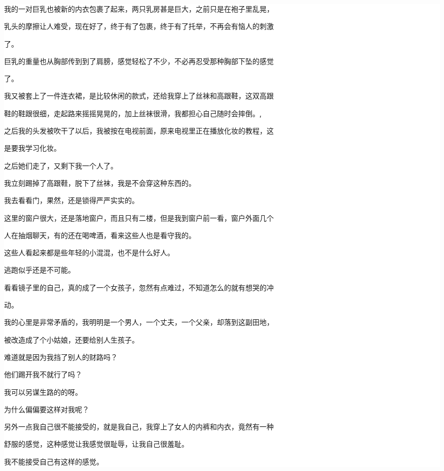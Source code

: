 

我的一对巨乳也被新的内衣包裹了起来，两只乳房甚是巨大，之前只是在袍子里乱晃，

乳头的摩擦让人难受，现在好了，终于有了包裹，终于有了托举，不再会有恼人的刺激

了。



巨乳的重量也从胸部传到到了肩膀，感觉轻松了不少，不必再忍受那种胸部下坠的感觉

了。



我又被套上了一件连衣裙，是比较休闲的款式，还给我穿上了丝袜和高跟鞋，这双高跟

鞋的鞋跟很细，走起路来摇摇晃晃的，加上丝袜很滑，我都担心自己随时会摔倒。,



之后我的头发被吹干了以后，我被按在电视前面，原来电视里正在播放化妆的教程，这

是要我学习化妆。

之后她们走了，又剩下我一个人了。

我立刻踢掉了高跟鞋，脱下了丝袜，我是不会穿这种东西的。

我去看看门，果然，还是锁得严严实实的。



这里的窗户很大，还是落地窗户，而且只有二楼，但是我到窗户前一看，窗户外面几个

人在抽烟聊天，有的还在喝啤酒，看来这些人也是看守我的。

这些人看起来都是些年轻的小混混，也不是什么好人。

逃跑似乎还是不可能。



看看镜子里的自己，真的成了一个女孩子，忽然有点难过，不知道怎么的就有想哭的冲

动。



我的心里是非常矛盾的，我明明是一个男人，一个丈夫，一个父亲，却落到这副田地，

被改造成了个小姑娘，还要给别人生孩子。

难道就是因为我挡了别人的财路吗？

他们踢开我不就行了吗？

我可以另谋生路的的呀。

为什么偏偏要这样对我呢？



另外一点我自己很不能接受的，就是我自己，我穿上了女人的内裤和内衣，竟然有一种

舒服的感觉，这种感觉让我感觉很耻辱，让我自己很羞耻。

我不能接受自己有这样的感觉。
